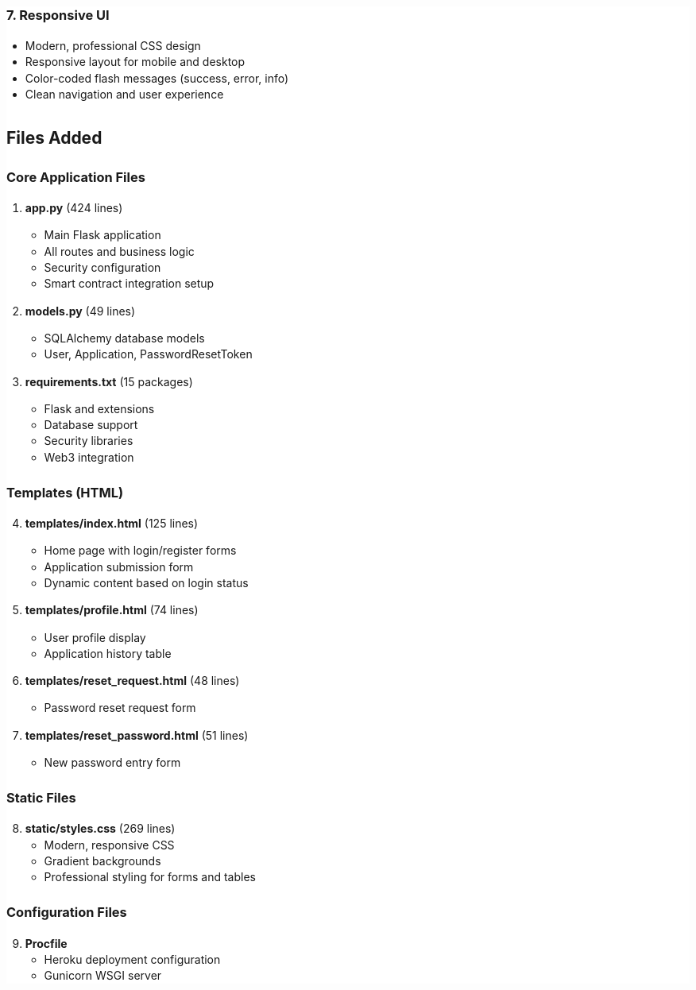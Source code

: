 ### 7. Responsive UI
- Modern, professional CSS design
- Responsive layout for mobile and desktop
- Color-coded flash messages (success, error, info)
- Clean navigation and user experience

## Files Added

### Core Application Files
1. **app.py** (424 lines)
   - Main Flask application
   - All routes and business logic
   - Security configuration
   - Smart contract integration setup

2. **models.py** (49 lines)
   - SQLAlchemy database models
   - User, Application, PasswordResetToken

3. **requirements.txt** (15 packages)
   - Flask and extensions
   - Database support
   - Security libraries
   - Web3 integration

### Templates (HTML)
4. **templates/index.html** (125 lines)
   - Home page with login/register forms
   - Application submission form
   - Dynamic content based on login status

5. **templates/profile.html** (74 lines)
   - User profile display
   - Application history table

6. **templates/reset_request.html** (48 lines)
   - Password reset request form

7. **templates/reset_password.html** (51 lines)
   - New password entry form

### Static Files
8. **static/styles.css** (269 lines)
   - Modern, responsive CSS
   - Gradient backgrounds
   - Professional styling for forms and tables

### Configuration Files
9. **Procfile**
   - Heroku deployment configuration
   - Gunicorn WSGI server

